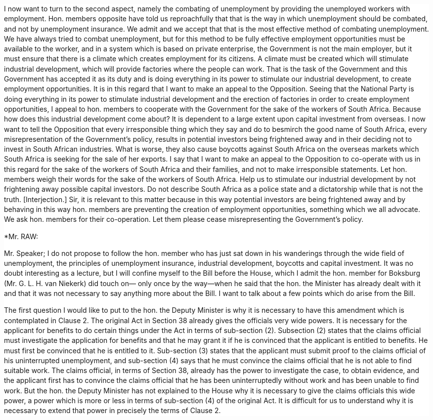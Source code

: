 <p>I now want to turn to the second aspect, namely the combating of unemployment by providing the unemployed workers with employment. Hon. members opposite have told us reproachfully that that is the way in which unemployment should be combated, and not by unemployment insurance. We admit and we accept that that is the most effective method of combating unemployment. We have always tried to combat unemployment, but for this method to be fully effective employment opportunities must be available to the worker, and in a system which is based on private enterprise, the Government is not the main employer, but it must ensure that there is a climate which creates employment for its citizens. A climate must be created which will stimulate industrial development, which will provide factories where the people can work. That is the task of the Government and this Government has accepted it as its duty and is doing everything in its power to stimulate our industrial development, to create employment opportunities. It is in this regard that I want to make an appeal to the Opposition. Seeing that the National Party is doing everything in its power to stimulate <span class="col_897-898" refersTo="page_0464"/>industrial development and the erection of factories in order to create employment opportunities, I appeal to hon. members to cooperate with the Government for the sake of the workers of South Africa. Because how does this industrial development come about&#x003F; It is dependent to a large extent upon capital investment from overseas. I now want to tell the Opposition that every irresponsible thing which they say and do to besmirch the good name of South Africa, every misrepresentation of the Government&#x2019;s policy, results in potential investors being frightened away and in their deciding not to invest in South African industries. What is worse, they also cause boycotts against South Africa on the overseas markets which South Africa is seeking for the sale of her exports. I say that I want to make an appeal to the Opposition to co-operate with us in this regard for the sake of the workers of South Africa and their families, and not to make irresponsible statements. Let hon. members weigh their words for the sake of the workers of South Africa. Help us to stimulate our industrial development by not frightening away possible capital investors. Do not describe South Africa as a police state and a dictatorship while that is not the truth. [Interjection.] Sir, it is relevant to this matter because in this way potential investors are being frightened away and by behaving in this way hon. members are preventing the creation of employment opportunities, something which we all advocate. We ask hon. members for their co-operation. Let them please cease misrepresenting the Government&#x2019;s policy.</p>

</speech>

<speech by="#raw">

<from>*Mr. <person refersTo="hansard_za">RAW</person>:</from>

<p>Mr. Speaker; I do not propose to follow the hon. member who has just sat down in his wanderings through the wide field of unemployment, the principles of unemployment insurance, industrial development, boycotts and capital investment. It was no doubt interesting as a lecture, but I will confine myself to the Bill before the House, which I admit the hon. member for Boksburg (Mr. G. L. H. van Niekerk) did touch on&#x2014; only once by the way&#x2014;when he said that the hon. the Minister has already dealt with it and that it was not necessary to say anything more about the Bill. I want to talk about a few points which do arise from the Bill.</p>

<p>The first question I would like to put to the hon. the Deputy Minister is why it is necessary to have this amendment which is contemplated in Clause 2. The original Act in Section 38 already gives the officials very wide powers. It is necessary for the applicant for benefits to do certain things under the Act in terms of sub-section (2). Subsection (2) states that the claims official must investigate the application for benefits and that he may grant it if he is convinced that the applicant is entitled to benefits. He must first be convinced that he is entitled to it. Sub-section (3) states that the applicant must submit proof to the claims official of his uninterrupted unemployment, and sub-section (4) says that he must convince the claims official that he is not able to find suitable work. The claims official, in terms of Section 38, already has the power to investigate the case, to obtain evidence, and the applicant first has to convince the claims official that he has been uninterruptedly without work and has been unable to find work. But the hon. the Deputy Minister has not explained to the House why it is necessary to give the claims officials this wide power, a power which is more or less in terms of sub-section (4) of the original Act. It is difficult for us to understand why it is necessary to extend that power in precisely the terms of Clause 2.</p>
